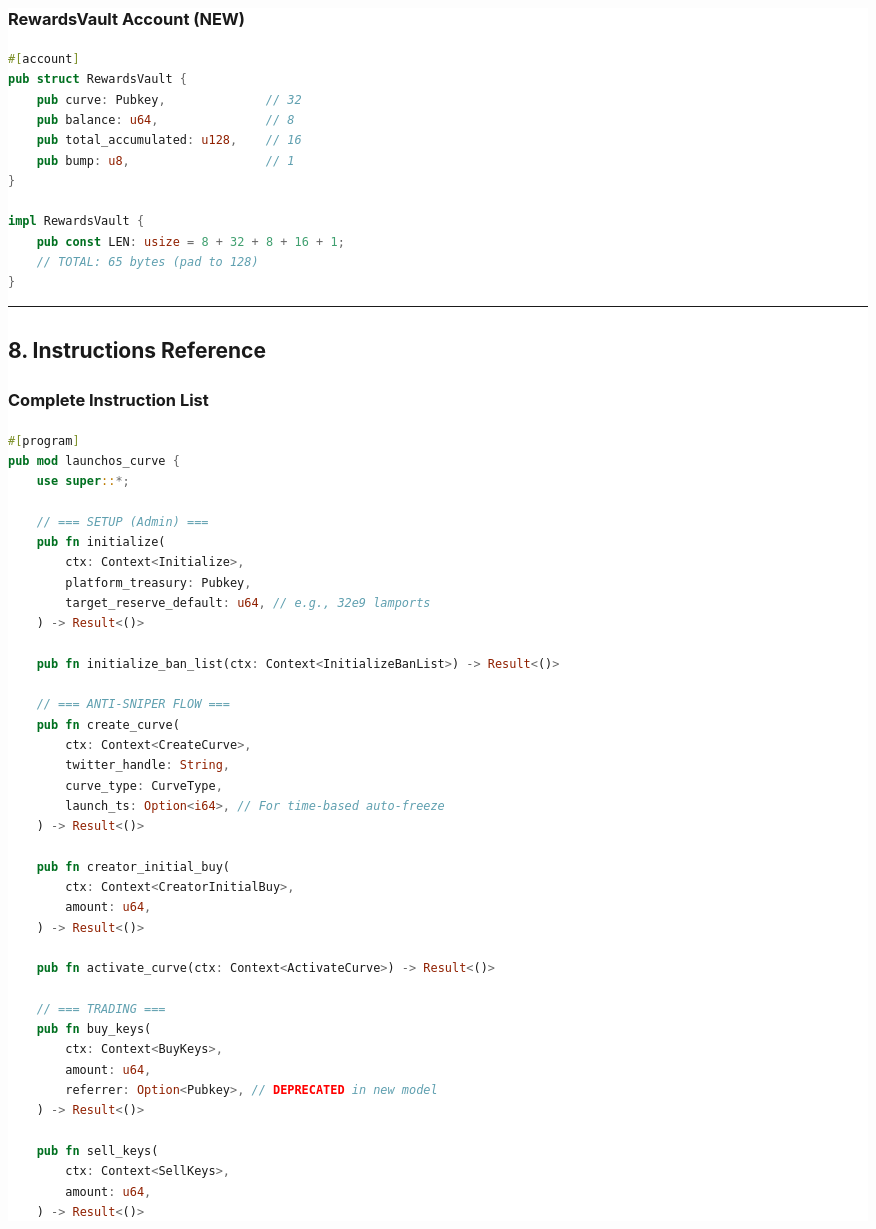 ### RewardsVault Account (NEW)

```rust
#[account]
pub struct RewardsVault {
    pub curve: Pubkey,              // 32
    pub balance: u64,               // 8
    pub total_accumulated: u128,    // 16
    pub bump: u8,                   // 1
}

impl RewardsVault {
    pub const LEN: usize = 8 + 32 + 8 + 16 + 1;
    // TOTAL: 65 bytes (pad to 128)
}
```

---

## 8. Instructions Reference

### Complete Instruction List

```rust
#[program]
pub mod launchos_curve {
    use super::*;

    // === SETUP (Admin) ===
    pub fn initialize(
        ctx: Context<Initialize>,
        platform_treasury: Pubkey,
        target_reserve_default: u64, // e.g., 32e9 lamports
    ) -> Result<()>

    pub fn initialize_ban_list(ctx: Context<InitializeBanList>) -> Result<()>

    // === ANTI-SNIPER FLOW ===
    pub fn create_curve(
        ctx: Context<CreateCurve>,
        twitter_handle: String,
        curve_type: CurveType,
        launch_ts: Option<i64>, // For time-based auto-freeze
    ) -> Result<()>

    pub fn creator_initial_buy(
        ctx: Context<CreatorInitialBuy>,
        amount: u64,
    ) -> Result<()>

    pub fn activate_curve(ctx: Context<ActivateCurve>) -> Result<()>

    // === TRADING ===
    pub fn buy_keys(
        ctx: Context<BuyKeys>,
        amount: u64,
        referrer: Option<Pubkey>, // DEPRECATED in new model
    ) -> Result<()>

    pub fn sell_keys(
        ctx: Context<SellKeys>,
        amount: u64,
    ) -> Result<()>

```